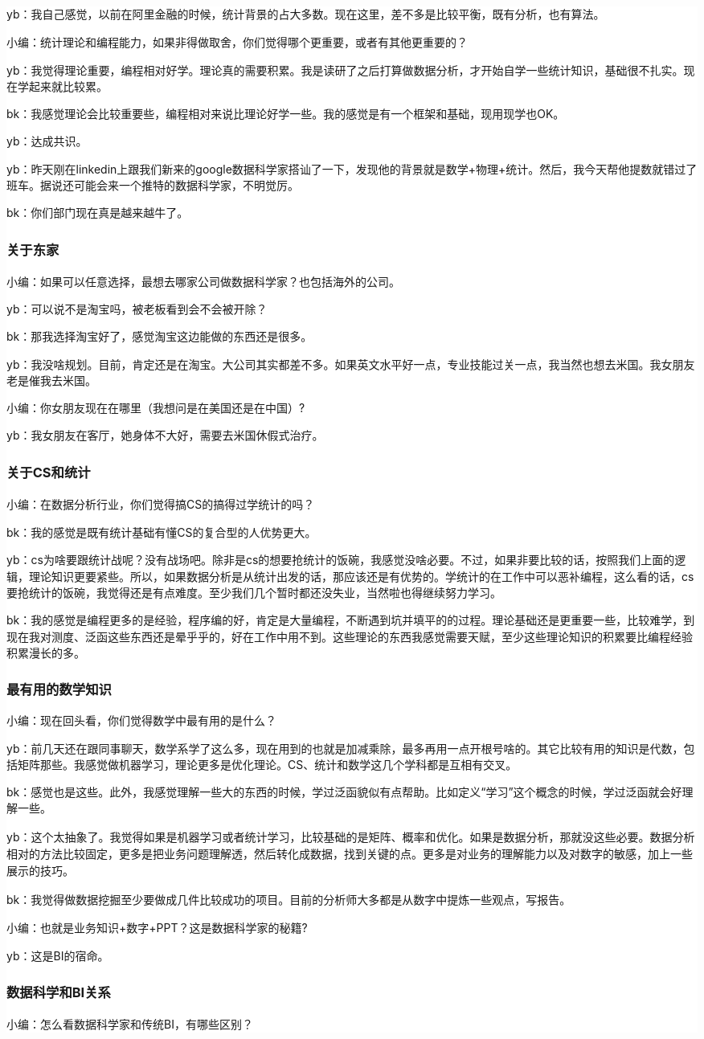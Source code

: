 yb：我自己感觉，以前在阿里金融的时候，统计背景的占大多数。现在这里，差不多是比较平衡，既有分析，也有算法。

<span style="line-height: 1.5;">小编：统计理论和编程能力，如果非得做取舍，你们觉得哪个更重要，或者有其他更重要的？</span>

yb：我觉得理论重要，编程相对好学。理论真的需要积累。我是读研了之后打算做数据分析，才开始自学一些统计知识，基础很不扎实。现在学起来就比较累。

bk：我感觉理论会比较重要些，编程相对来说比理论好学一些。我的感觉是有一个框架和基础，现用现学也OK。

yb：达成共识。

yb：昨天刚在linkedin上跟我们新来的google数据科学家搭讪了一下，发现他的背景就是数学+物理+统计。然后，我今天帮他提数就错过了班车。据说还可能会来一个推特的数据科学家，不明觉厉。

bk：你们部门现在真是越来越牛了。

### <span style="line-height: 1.5;">关于东家 </span>

<span style="line-height: 1.5;">小编：如果可以任意选择，最想去哪家公司做数据科学家？也包括海外的公司。</span>

yb：可以说不是淘宝吗，被老板看到会不会被开除？

bk：那我选择淘宝好了，感觉淘宝这边能做的东西还是很多。

yb：我没啥规划。目前，肯定还是在淘宝。大公司其实都差不多。如果英文水平好一点，专业技能过关一点，我当然也想去米国。我女朋友老是催我去米国。

小编：你女朋友现在在哪里（我想问是在美国还是在中国）?

yb：我女朋友在客厅，她身体不大好，需要去米国休假式治疗。

### <span style="line-height: 1.5;">关于CS和统计</span>

<span style="line-height: 1.5;">小编：在数据分析行业，你们觉得搞CS的搞得过学统计的吗？</span>

<span style="line-height: 1.5;">bk：我的感觉是既有统计基础有懂CS的复合型的人优势更大。</span>

yb：cs为啥要跟统计战呢？没有战场吧。除非是cs的想要抢统计的饭碗，我感觉没啥必要。不过，如果非要比较的话，按照我们上面的逻辑，理论知识更要紧些。所以，如果数据分析是从统计出发的话，那应该还是有优势的。学统计的在工作中可以恶补编程，这么看的话，cs要抢统计的饭碗，我觉得还是有点难度。至少我们几个暂时都还没失业，当然啦也得继续努力学习。

bk：我的感觉是编程更多的是经验，程序编的好，肯定是大量编程，不断遇到坑并填平的的过程。理论基础还是更重要一些，比较难学，到现在我对测度、泛函这些东西还是晕乎乎的，好在工作中用不到。这些理论的东西我感觉需要天赋，至少这些理论知识的积累要比编程经验积累漫长的多。

### <span style="line-height: 1.5;">最有用的数学知识</span>

小编：现在回头看，你们觉得数学中最有用的是什么？

yb：前几天还在跟同事聊天，数学系学了这么多，现在用到的也就是加减乘除，最多再用一点开根号啥的。其它比较有用的知识是代数，包括矩阵那些。我感觉做机器学习，理论更多是优化理论。CS、统计和数学这几个学科都是互相有交叉。

bk：感觉也是这些。此外，我感觉理解一些大的东西的时候，学过泛函貌似有点帮助。比如定义“学习”这个概念的时候，学过泛函就会好理解一些。

<span style="line-height: 1.5;">yb：这个太抽象了。我觉得如果是机器学习或者统计学习，比较基础的是矩阵、概率和优化。如果是数据分析，那就没这些必要。数据分析相对的方法比较固定，更多是把业务问题理解透，然后转化成数据，找到关键的点。更多是对业务的理解能力以及对数字的敏感，加上一些展示的技巧。</span>

<span style="line-height: 1.5;">bk：我觉得做数据挖掘至少要做成几件比较成功的项目。目前的分析师大多都是从数字中提炼一些观点，写报告。</span>

<span style="line-height: 1.5;">小编：也就是业务知识+数字+PPT？这是数据科学家的秘籍?</span>

<span style="line-height: 1.5;">yb：这是BI的宿命。</span>

### <span style="line-height: 1.5;">数据科学和BI关系 </span>

小编：怎么看数据科学家和传统BI，有哪些区别？
